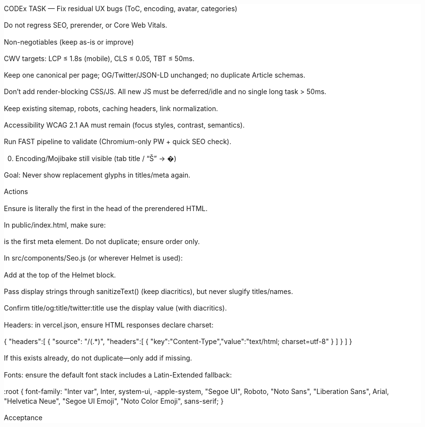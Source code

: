 CODEx TASK — Fix residual UX bugs (ToC, encoding, avatar, categories)

Do not regress SEO, prerender, or Core Web Vitals.

Non-negotiables (keep as-is or improve)

CWV targets: LCP ≤ 1.8s (mobile), CLS ≤ 0.05, TBT ≤ 50ms.

Keep one canonical per page; OG/Twitter/JSON-LD unchanged; no duplicate Article schemas.

Don’t add render-blocking CSS/JS. All new JS must be deferred/idle and no single long task > 50ms.

Keep existing sitemap, robots, caching headers, link normalization.

Accessibility WCAG 2.1 AA must remain (focus styles, contrast, semantics).

Run FAST pipeline to validate (Chromium-only PW + quick SEO check).

0) Encoding/Mojibake still visible (tab title / “Š” → �)

Goal: Never show replacement glyphs in titles/meta again.

Actions

Ensure <meta charset="utf-8"> is literally the first <meta> in the head of the prerendered HTML.

In public/index.html, make sure:

<meta charset="utf-8" />


is the first meta element. Do not duplicate; ensure order only.

In src/components/Seo.js (or wherever Helmet is used):

Add <meta charSet="utf-8" /> at the top of the Helmet block.

Pass display strings through sanitizeText() (keep diacritics), but never slugify titles/names.

Confirm title/og:title/twitter:title use the display value (with diacritics).

Headers: in vercel.json, ensure HTML responses declare charset:

{
  "headers":[
    {
      "source": "/(.*)",
      "headers":[
        { "key":"Content-Type","value":"text/html; charset=utf-8" }
      ]
    }
  ]
}


If this exists already, do not duplicate—only add if missing.

Fonts: ensure the default font stack includes a Latin-Extended fallback:

:root { font-family: "Inter var", Inter, system-ui, -apple-system, "Segoe UI", Roboto, "Noto Sans", "Liberation Sans", Arial, "Helvetica Neue", "Segoe UI Emoji", "Noto Color Emoji", sans-serif; }


Acceptance
